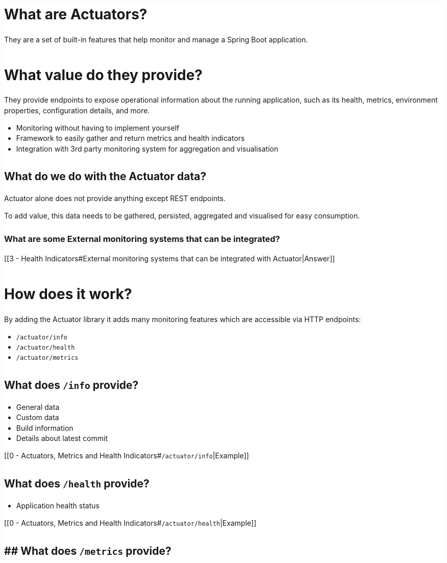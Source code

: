 # What are Actuators?

They are a set of built-in features that help monitor and manage a Spring Boot application. 

# What value do they provide?

They provide endpoints to expose operational information about the running application, such as its health, metrics, environment properties, configuration details, and more.

- Monitoring without having to implement yourself
- Framework to easily gather and return metrics and health indicators
- Integration with 3rd party monitoring system for aggregation and visualisation

## What do we do with the Actuator data?

Actuator alone does not provide anything except REST endpoints. 

To add value, this data needs to be gathered, persisted, aggregated and visualised for easy consumption.

### What are some External monitoring systems that can be integrated?

[[3 - Health Indicators#External monitoring systems that can be integrated with Actuator|Answer]]
# How does it work?

By adding the Actuator library it adds many monitoring features which are accessible via HTTP endpoints:
- `/actuator/info`
- `/actuator/health`
- `/actuator/metrics`

## What does `/info` provide?

- General data
- Custom data
- Build information
- Details about latest commit

[[0 - Actuators, Metrics and Health Indicators#`/actuator/info`|Example]]

## What does `/health` provide?

- Application health status

[[0 - Actuators, Metrics and Health Indicators#`/actuator/health`|Example]]


## ## What does `/metrics` provide?
